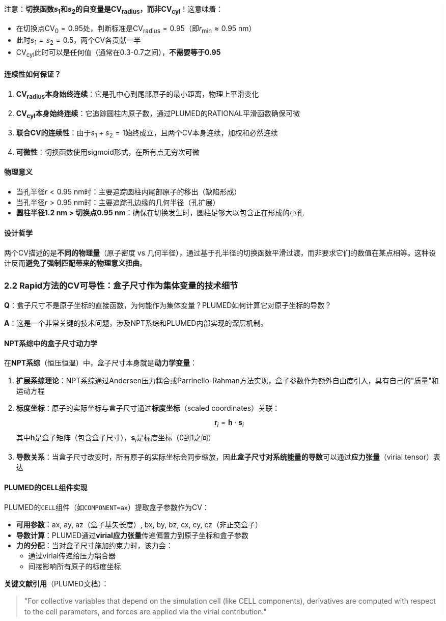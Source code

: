 注意：**切换函数$s_1$和$s_2$的自变量是$\text{CV}_{\text{radius}}$，而非$\text{CV}_{\text{cyl}}$**！这意味着：

- 在切换点$\text{CV}_0 = 0.95$处，判断标准是$\text{CV}_{\text{radius}} = 0.95$（即$r_{\text{min}} \approx 0.95$ nm）
- 此时$s_1 = s_2 = 0.5$，两个CV各贡献一半
- $\text{CV}_{\text{cyl}}$此时可以是任何值（通常在0.3-0.7之间），**不需要等于0.95**

#### 连续性如何保证？

1. **$\text{CV}_{\text{radius}}$本身始终连续**：它是孔中心到尾部原子的最小距离，物理上平滑变化

2. **$\text{CV}_{\text{cyl}}$本身始终连续**：它追踪圆柱内原子数，通过PLUMED的RATIONAL平滑函数确保可微

3. **联合CV的连续性**：由于$s_1 + s_2 = 1$始终成立，且两个CV本身连续，加权和必然连续

4. **可微性**：切换函数使用sigmoid形式，在所有点无穷次可微

#### 物理意义

- 当孔半径$r < 0.95$ nm时：主要追踪圆柱内尾部原子的移出（缺陷形成）
- 当孔半径$r > 0.95$ nm时：主要追踪孔边缘的几何半径（孔扩展）
- **圆柱半径1.2 nm > 切换点0.95 nm**：确保在切换发生时，圆柱足够大以包含正在形成的小孔

#### 设计哲学

两个CV描述的是**不同的物理量**（原子密度 vs 几何半径），通过基于孔半径的切换函数平滑过渡，而非要求它们的数值在某点相等。这种设计反而**避免了强制匹配带来的物理意义扭曲**。

### 2.2 Rapid方法的CV可导性：盒子尺寸作为集体变量的技术细节

**Q**：盒子尺寸不是原子坐标的直接函数，为何能作为集体变量？PLUMED如何计算它对原子坐标的导数？

**A**：这是一个非常关键的技术问题，涉及NPT系综和PLUMED内部实现的深层机制。

#### NPT系综中的盒子尺寸动力学

在**NPT系综**（恒压恒温）中，盒子尺寸本身就是**动力学变量**：

1. **扩展系综理论**：NPT系综通过Andersen压力耦合或Parrinello-Rahman方法实现，盒子参数作为额外自由度引入，具有自己的"质量"和运动方程

2. **标度坐标**：原子的实际坐标与盒子尺寸通过**标度坐标**（scaled coordinates）关联：
   $$
   \mathbf{r}_i = \mathbf{h} \cdot \mathbf{s}_i
   $$
   其中$\mathbf{h}$是盒子矩阵（包含盒子尺寸），$\mathbf{s}_i$是标度坐标（0到1之间）

3. **导数关系**：当盒子尺寸改变时，所有原子的实际坐标会同步缩放，因此**盒子尺寸对系统能量的导数**可以通过**应力张量**（virial tensor）表达

#### PLUMED的CELL组件实现

PLUMED的`CELL`组件（如`COMPONENT=ax`）提取盒子参数作为CV：

- **可用参数**：ax, ay, az（盒子基矢长度）, bx, by, bz, cx, cy, cz（非正交盒子）
- **导数计算**：PLUMED通过**virial应力张量**传递偏置力到原子坐标和盒子参数
- **力的分配**：当对盒子尺寸施加约束力时，该力会：
  - 通过virial传递给压力耦合器
  - 间接影响所有原子的标度坐标

**关键文献引用**（PLUMED文档）：
> "For collective variables that depend on the simulation cell (like CELL components), derivatives are computed with respect to the cell parameters, and forces are applied via the virial contribution."
